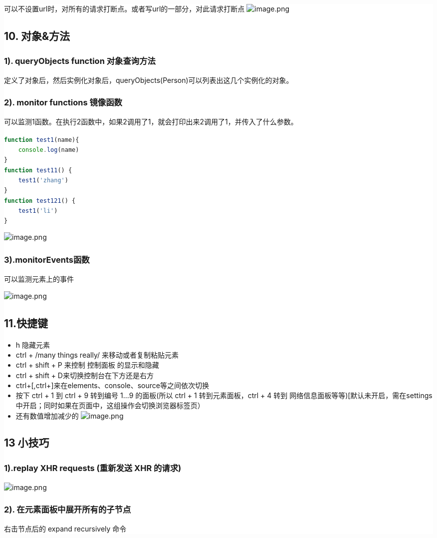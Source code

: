 可以不设置url时，对所有的请求打断点。或者写url的一部分，对此请求打断点
![image.png](~@alias/chrome-devtool/chrome-devtool16.png)


## 10. 对象&方法

### 1). queryObjects function 对象查询方法

定义了对象后，然后实例化对象后，queryObjects(Person)可以列表出这几个实例化的对象。

### 2). monitor functions 镜像函数
可以监测1函数。在执行2函数中，如果2调用了1，就会打印出来2调用了1，并传入了什么参数。

```js
function test1(name){
    console.log(name)
}
function test11() {
    test1('zhang')
}
function test121() {
    test1('li')
}
```
![image.png](~@alias/chrome-devtool/chrome-devtool17.png)

### 3).monitorEvents函数
可以监测元素上的事件

![image.png](~@alias/chrome-devtool/chrome-devtool18.png)

## 11.快捷键
* h 隐藏元素
* ctrl + /many things really/ 来移动或者复制粘贴元素
* ctrl + shift + P 来控制 控制面板 的显示和隐藏
* ctrl + shift + D来切换控制台在下方还是右方
* ctrl+[,ctrl+]来在elements、console、source等之间依次切换
* 按下 ctrl + 1 到 ctrl + 9 转到编号 1...9 的面板(所以 ctrl + 1 转到元素面板，ctrl + 4 转到 网络信息面板等等)[默认未开启，需在settings中开启；同时如果在页面中，这组操作会切换浏览器标签页）
* 还有数值增加减少的
![image.png](~@alias/chrome-devtool/chrome-devtool19.png)

## 13 小技巧

### 1).replay XHR requests (重新发送 XHR 的请求)
![image.png](~@alias/chrome-devtool/chrome-devtool20.png)
### 2). 在元素面板中展开所有的子节点
右击节点后的 expand recursively 命令
